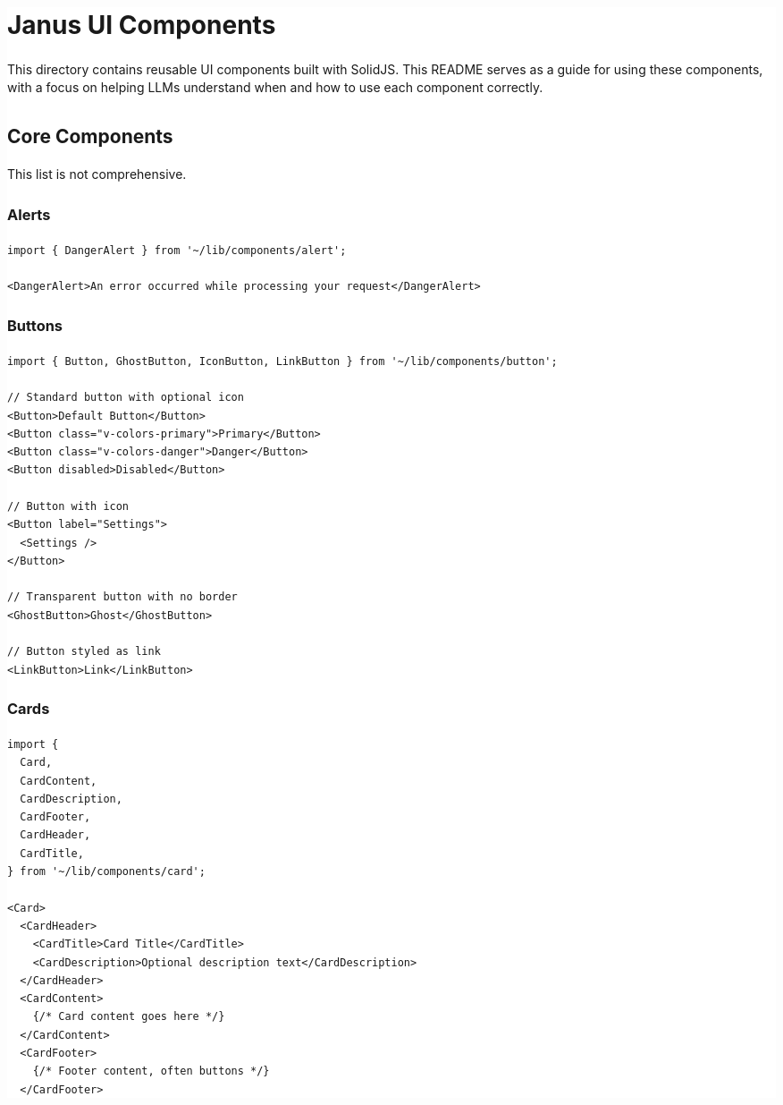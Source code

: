 # Janus UI Components

This directory contains reusable UI components built with SolidJS. This README serves as a guide for using these components, with a focus on helping LLMs understand when and how to use each component correctly.

## Core Components

This list is not comprehensive.

### Alerts

```tsx
import { DangerAlert } from '~/lib/components/alert';

<DangerAlert>An error occurred while processing your request</DangerAlert>
```

### Buttons

```tsx
import { Button, GhostButton, IconButton, LinkButton } from '~/lib/components/button';

// Standard button with optional icon
<Button>Default Button</Button>
<Button class="v-colors-primary">Primary</Button>
<Button class="v-colors-danger">Danger</Button>
<Button disabled>Disabled</Button>

// Button with icon
<Button label="Settings">
  <Settings />
</Button>

// Transparent button with no border
<GhostButton>Ghost</GhostButton>

// Button styled as link
<LinkButton>Link</LinkButton>
```

### Cards

```tsx
import {
  Card,
  CardContent,
  CardDescription,
  CardFooter,
  CardHeader,
  CardTitle,
} from '~/lib/components/card';

<Card>
  <CardHeader>
    <CardTitle>Card Title</CardTitle>
    <CardDescription>Optional description text</CardDescription>
  </CardHeader>
  <CardContent>
    {/* Card content goes here */}
  </CardContent>
  <CardFooter>
    {/* Footer content, often buttons */}
  </CardFooter>
```